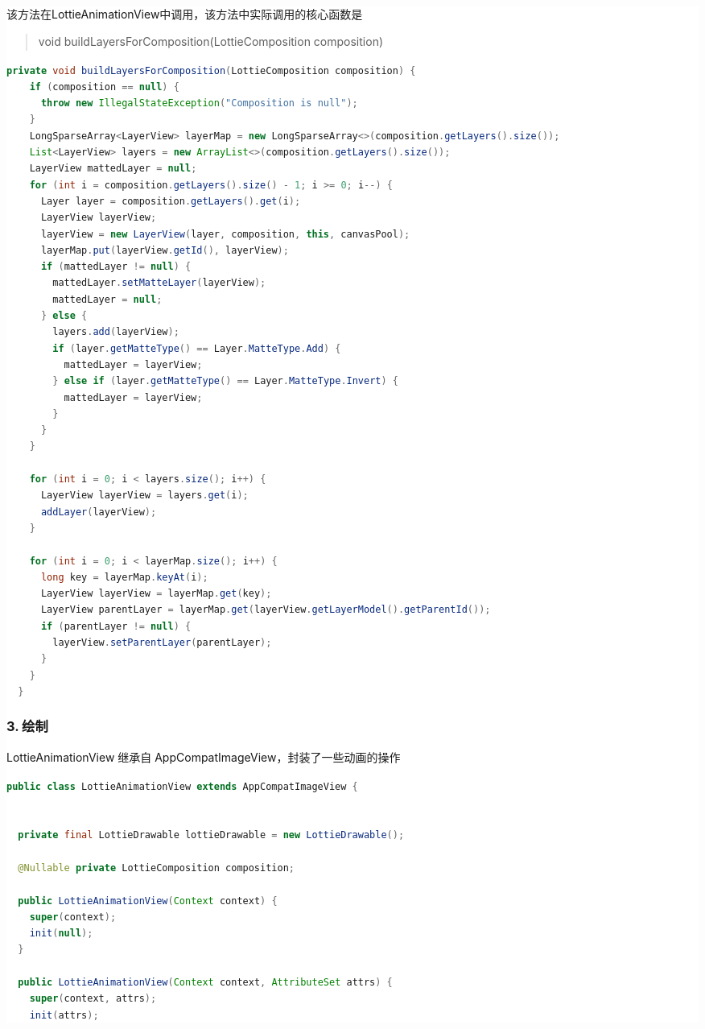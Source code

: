 该方法在LottieAnimationView中调用，该方法中实际调用的核心函数是
> void buildLayersForComposition(LottieComposition composition)

```Java
private void buildLayersForComposition(LottieComposition composition) {
    if (composition == null) {
      throw new IllegalStateException("Composition is null");
    }
    LongSparseArray<LayerView> layerMap = new LongSparseArray<>(composition.getLayers().size());
    List<LayerView> layers = new ArrayList<>(composition.getLayers().size());
    LayerView mattedLayer = null;
    for (int i = composition.getLayers().size() - 1; i >= 0; i--) {
      Layer layer = composition.getLayers().get(i);
      LayerView layerView;
      layerView = new LayerView(layer, composition, this, canvasPool);
      layerMap.put(layerView.getId(), layerView);
      if (mattedLayer != null) {
        mattedLayer.setMatteLayer(layerView);
        mattedLayer = null;
      } else {
        layers.add(layerView);
        if (layer.getMatteType() == Layer.MatteType.Add) {
          mattedLayer = layerView;
        } else if (layer.getMatteType() == Layer.MatteType.Invert) {
          mattedLayer = layerView;
        }
      }
    }

    for (int i = 0; i < layers.size(); i++) {
      LayerView layerView = layers.get(i);
      addLayer(layerView);
    }

    for (int i = 0; i < layerMap.size(); i++) {
      long key = layerMap.keyAt(i);
      LayerView layerView = layerMap.get(key);
      LayerView parentLayer = layerMap.get(layerView.getLayerModel().getParentId());
      if (parentLayer != null) {
        layerView.setParentLayer(parentLayer);
      }
    }
  }
```

### 3. 绘制 ###

LottieAnimationView 继承自 AppCompatImageView，封装了一些动画的操作

```Java
public class LottieAnimationView extends AppCompatImageView {

 
  private final LottieDrawable lottieDrawable = new LottieDrawable();
  
  @Nullable private LottieComposition composition;

  public LottieAnimationView(Context context) {
    super(context);
    init(null);
  }

  public LottieAnimationView(Context context, AttributeSet attrs) {
    super(context, attrs);
    init(attrs);
```